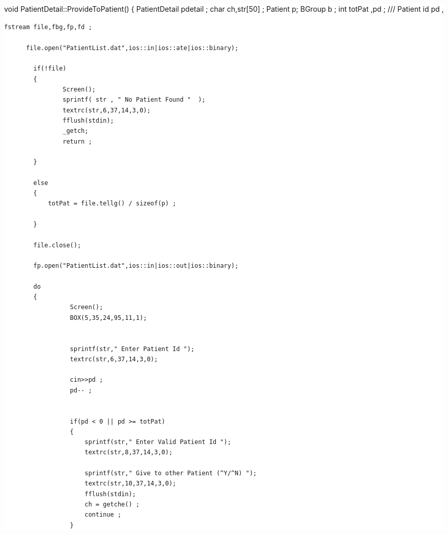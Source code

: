 void PatientDetail::ProvideToPatient()
{
    PatientDetail pdetail ;
    char ch,str[50] ;
    Patient p;
    BGroup b ;
    int totPat ,pd  ; /// Patient id pd ,


    fstream file,fbg,fp,fd ;

          file.open("PatientList.dat",ios::in|ios::ate|ios::binary);

            if(!file)
            {
                    Screen();
                    sprintf( str , " No Patient Found "  );
                    textrc(str,6,37,14,3,0);
                    fflush(stdin);
                    _getch;
                    return ;

            }

            else
            {
                totPat = file.tellg() / sizeof(p) ;

            }

            file.close();

            fp.open("PatientList.dat",ios::in|ios::out|ios::binary);

            do
            {
                      Screen();
                      BOX(5,35,24,95,11,1);


                      sprintf(str," Enter Patient Id ");
                      textrc(str,6,37,14,3,0);

                      cin>>pd ;
                      pd-- ;


                      if(pd < 0 || pd >= totPat)
                      {
                          sprintf(str," Enter Valid Patient Id ");
                          textrc(str,8,37,14,3,0);

                          sprintf(str," Give to other Patient (^Y/^N) ");
                          textrc(str,10,37,14,3,0);
                          fflush(stdin);
                          ch = getche() ;
                          continue ;
                      }
